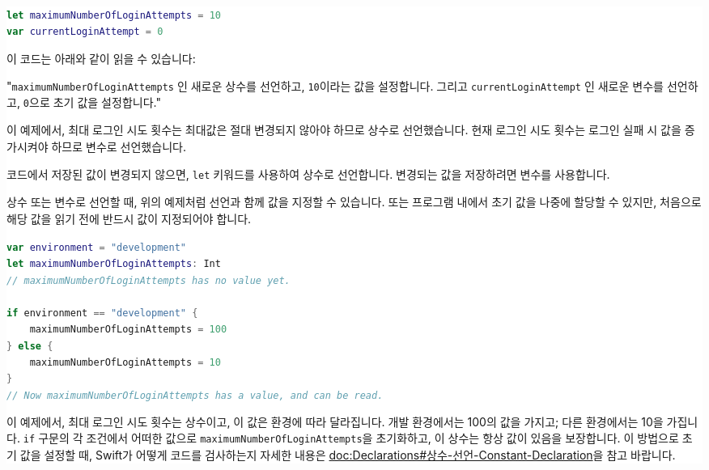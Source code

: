 ```swift
let maximumNumberOfLoginAttempts = 10
var currentLoginAttempt = 0
```



이 코드는 아래와 같이 읽을 수 있습니다:

"`maximumNumberOfLoginAttempts` 인 새로운 상수를 선언하고,
`10`이라는 값을 설정합니다.
그리고 `currentLoginAttempt` 인 새로운 변수를 선언하고,
`0`으로 초기 값을 설정합니다."

이 예제에서,
최대 로그인 시도 횟수는 최대값은 절대 변경되지 않아야 하므로
상수로 선언했습니다.
현재 로그인 시도 횟수는 로그인 실패 시 값을 증가시켜야 하므로
변수로 선언했습니다.

코드에서 저장된 값이 변경되지 않으면,
`let` 키워드를 사용하여 상수로 선언합니다.
변경되는 값을 저장하려면 변수를 사용합니다.

상수 또는 변수로 선언할 때,
위의 예제처럼
선언과 함께 값을 지정할 수 있습니다.
또는
프로그램 내에서 초기 값을 나중에 할당할 수 있지만,
처음으로 해당 값을 읽기 전에
반드시 값이 지정되어야 합니다.

```swift
var environment = "development"
let maximumNumberOfLoginAttempts: Int
// maximumNumberOfLoginAttempts has no value yet.

if environment == "development" {
    maximumNumberOfLoginAttempts = 100
} else {
    maximumNumberOfLoginAttempts = 10
}
// Now maximumNumberOfLoginAttempts has a value, and can be read.
```



이 예제에서,
최대 로그인 시도 횟수는 상수이고,
이 값은 환경에 따라 달라집니다.
개발 환경에서는
100의 값을 가지고;
다른 환경에서는 10을 가집니다.
`if` 구문의 각 조건에서
어떠한 값으로 `maximumNumberOfLoginAttempts`을 초기화하고,
이 상수는 항상 값이 있음을 보장합니다.
이 방법으로 초기 값을 설정할 때,
Swift가 어떻게 코드를 검사하는지 자세한 내용은
<doc:Declarations#상수-선언-Constant-Declaration>을 참고 바랍니다.
